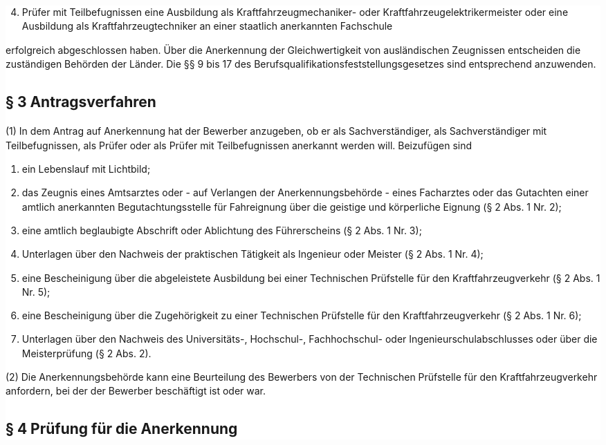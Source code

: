
4.  Prüfer mit Teilbefugnissen eine Ausbildung als
    Kraftfahrzeugmechaniker- oder Kraftfahrzeugelektrikermeister oder eine
    Ausbildung als Kraftfahrzeugtechniker an einer staatlich anerkannten
    Fachschule



erfolgreich abgeschlossen haben. Über die Anerkennung der
Gleichwertigkeit von ausländischen Zeugnissen entscheiden die
zuständigen Behörden der Länder. Die §§ 9 bis 17 des
Berufsqualifikationsfeststellungsgesetzes sind entsprechend
anzuwenden.


## § 3 Antragsverfahren

(1) In dem Antrag auf Anerkennung hat der Bewerber anzugeben, ob er
als Sachverständiger, als Sachverständiger mit Teilbefugnissen, als
Prüfer oder als Prüfer mit Teilbefugnissen anerkannt werden will.
Beizufügen sind

1.  ein Lebenslauf mit Lichtbild;


2.  das Zeugnis eines Amtsarztes oder - auf Verlangen der
    Anerkennungsbehörde - eines Facharztes oder das Gutachten einer
    amtlich anerkannten Begutachtungsstelle für Fahreignung über die
    geistige und körperliche Eignung (§ 2 Abs. 1 Nr. 2);


3.  eine amtlich beglaubigte Abschrift oder Ablichtung des Führerscheins
    (§ 2 Abs. 1 Nr. 3);


4.  Unterlagen über den Nachweis der praktischen Tätigkeit als Ingenieur
    oder Meister (§ 2 Abs. 1 Nr. 4);


5.  eine Bescheinigung über die abgeleistete Ausbildung bei einer
    Technischen Prüfstelle für den Kraftfahrzeugverkehr (§ 2 Abs. 1 Nr.
    5);


6.  eine Bescheinigung über die Zugehörigkeit zu einer Technischen
    Prüfstelle für den Kraftfahrzeugverkehr (§ 2 Abs. 1 Nr. 6);


7.  Unterlagen über den Nachweis des Universitäts-, Hochschul-,
    Fachhochschul- oder Ingenieurschulabschlusses oder über die
    Meisterprüfung (§ 2 Abs. 2).




(2) Die Anerkennungsbehörde kann eine Beurteilung des Bewerbers von
der Technischen Prüfstelle für den Kraftfahrzeugverkehr anfordern, bei
der der Bewerber beschäftigt ist oder war.


## § 4 Prüfung für die Anerkennung
